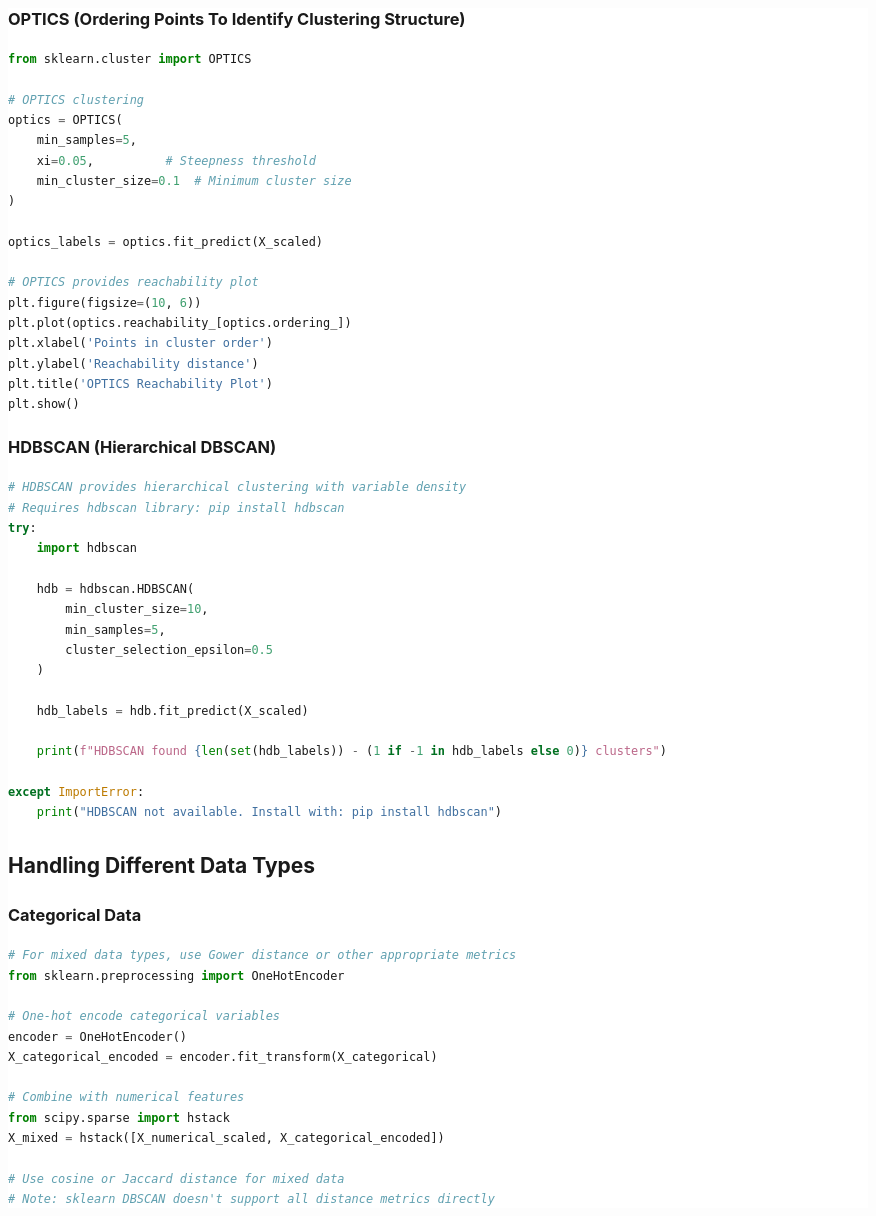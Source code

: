 ### OPTICS (Ordering Points To Identify Clustering Structure)
```python
from sklearn.cluster import OPTICS

# OPTICS clustering
optics = OPTICS(
    min_samples=5,
    xi=0.05,          # Steepness threshold
    min_cluster_size=0.1  # Minimum cluster size
)

optics_labels = optics.fit_predict(X_scaled)

# OPTICS provides reachability plot
plt.figure(figsize=(10, 6))
plt.plot(optics.reachability_[optics.ordering_])
plt.xlabel('Points in cluster order')
plt.ylabel('Reachability distance')
plt.title('OPTICS Reachability Plot')
plt.show()
```

### HDBSCAN (Hierarchical DBSCAN)
```python
# HDBSCAN provides hierarchical clustering with variable density
# Requires hdbscan library: pip install hdbscan
try:
    import hdbscan
    
    hdb = hdbscan.HDBSCAN(
        min_cluster_size=10,
        min_samples=5,
        cluster_selection_epsilon=0.5
    )
    
    hdb_labels = hdb.fit_predict(X_scaled)
    
    print(f"HDBSCAN found {len(set(hdb_labels)) - (1 if -1 in hdb_labels else 0)} clusters")
    
except ImportError:
    print("HDBSCAN not available. Install with: pip install hdbscan")
```

## Handling Different Data Types

### Categorical Data
```python
# For mixed data types, use Gower distance or other appropriate metrics
from sklearn.preprocessing import OneHotEncoder

# One-hot encode categorical variables
encoder = OneHotEncoder()
X_categorical_encoded = encoder.fit_transform(X_categorical)

# Combine with numerical features
from scipy.sparse import hstack
X_mixed = hstack([X_numerical_scaled, X_categorical_encoded])

# Use cosine or Jaccard distance for mixed data
# Note: sklearn DBSCAN doesn't support all distance metrics directly
```
